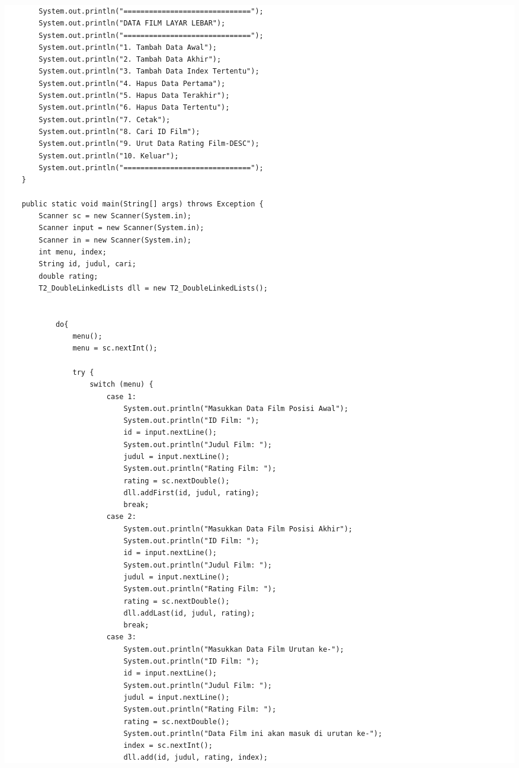 ```
        System.out.println("==============================");
        System.out.println("DATA FILM LAYAR LEBAR");
        System.out.println("==============================");
        System.out.println("1. Tambah Data Awal");
        System.out.println("2. Tambah Data Akhir");
        System.out.println("3. Tambah Data Index Tertentu");
        System.out.println("4. Hapus Data Pertama");
        System.out.println("5. Hapus Data Terakhir");
        System.out.println("6. Hapus Data Tertentu");
        System.out.println("7. Cetak");
        System.out.println("8. Cari ID Film");
        System.out.println("9. Urut Data Rating Film-DESC");
        System.out.println("10. Keluar");
        System.out.println("==============================");
    }

    public static void main(String[] args) throws Exception {
        Scanner sc = new Scanner(System.in);
        Scanner input = new Scanner(System.in);
        Scanner in = new Scanner(System.in);
        int menu, index;
        String id, judul, cari;
        double rating;
        T2_DoubleLinkedLists dll = new T2_DoubleLinkedLists();

     
            do{
                menu();
                menu = sc.nextInt();

                try {
                    switch (menu) {
                        case 1:
                            System.out.println("Masukkan Data Film Posisi Awal");
                            System.out.println("ID Film: ");
                            id = input.nextLine();
                            System.out.println("Judul Film: ");
                            judul = input.nextLine();
                            System.out.println("Rating Film: ");
                            rating = sc.nextDouble();
                            dll.addFirst(id, judul, rating);
                            break;
                        case 2:
                            System.out.println("Masukkan Data Film Posisi Akhir");
                            System.out.println("ID Film: ");
                            id = input.nextLine();
                            System.out.println("Judul Film: ");
                            judul = input.nextLine();
                            System.out.println("Rating Film: ");
                            rating = sc.nextDouble();
                            dll.addLast(id, judul, rating);
                            break;
                        case 3:
                            System.out.println("Masukkan Data Film Urutan ke-");
                            System.out.println("ID Film: ");
                            id = input.nextLine();
                            System.out.println("Judul Film: ");
                            judul = input.nextLine();
                            System.out.println("Rating Film: ");
                            rating = sc.nextDouble();
                            System.out.println("Data Film ini akan masuk di urutan ke-");
                            index = sc.nextInt();
                            dll.add(id, judul, rating, index);
```